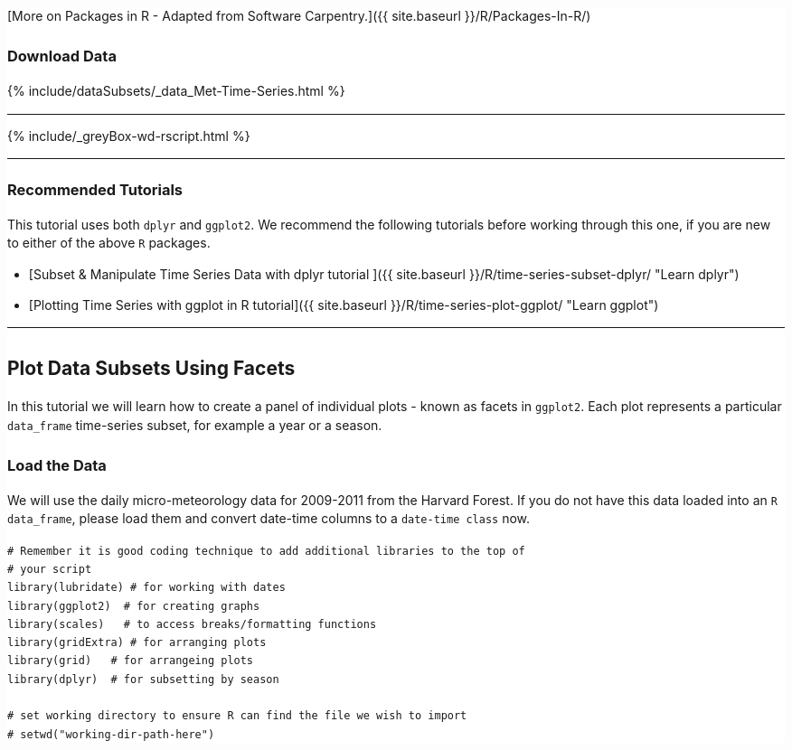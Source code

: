 [More on Packages in R - Adapted from Software Carpentry.]({{ site.baseurl }}/R/Packages-In-R/)

### Download Data 
{% include/dataSubsets/_data_Met-Time-Series.html %}

****

{% include/_greyBox-wd-rscript.html %}

****

### Recommended Tutorials
This tutorial uses both `dplyr` and `ggplot2`. We recommend the following
tutorials before working through this one, if you are new to either of the 
above `R` packages.

* [Subset & Manipulate Time Series Data with dplyr tutorial ]({{ site.baseurl }}/R/time-series-subset-dplyr/ "Learn dplyr") 

* [Plotting Time Series with ggplot in R tutorial]({{ site.baseurl }}/R/time-series-plot-ggplot/ "Learn ggplot")  

***
</div>

## Plot Data Subsets Using Facets
In this tutorial we will learn how to create a panel of individual plots - known
as facets in `ggplot2`. Each plot represents a particular `data_frame`
time-series subset, for example a year or a season.

### Load the Data
We will use the daily micro-meteorology data for 2009-2011 from the Harvard
Forest. If you do not have this data loaded into an `R` `data_frame`, please 
load them and convert date-time columns to a `date-time class` now.


    # Remember it is good coding technique to add additional libraries to the top of
    # your script 
    library(lubridate) # for working with dates
    library(ggplot2)  # for creating graphs
    library(scales)   # to access breaks/formatting functions
    library(gridExtra) # for arranging plots
    library(grid)   # for arrangeing plots
    library(dplyr)  # for subsetting by season
    
    # set working directory to ensure R can find the file we wish to import
    # setwd("working-dir-path-here")
    